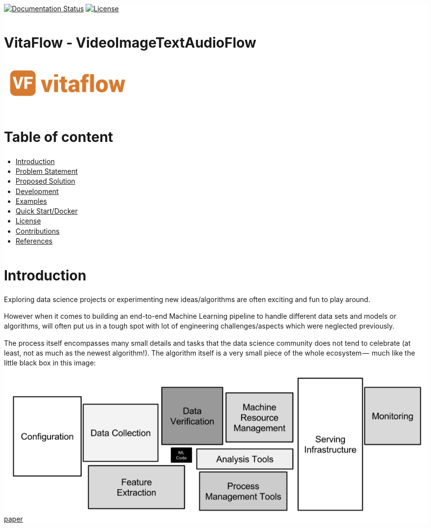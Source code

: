 [![Documentation Status](https://readthedocs.org/projects/vitaflow/badge/?version=latest)](https://vitaflow.readthedocs.io/en/latest/?badge=latest)
[![License](https://img.shields.io/badge/license-Apache%202.0-blue.svg)](https://github.com/imaginea/vitaflow/blob/master/LICENSE)
 

# VitaFlow - VideoImageTextAudioFlow
 ![](vitaflow-logo.png)

# Table of content

- [Introduction](#introduction)
- [Problem Statement](#problem-statement)
- [Proposed Solution](#proposed-solution)
- [Development](#development)
- [Examples](#examples)
- [Quick Start/Docker](#quick-start)
- [License](#license)
- [Contributions](#contributions) 
- [References](#references) 

 
# Introduction
Exploring data science projects or experimenting new ideas/algorithms are often exciting and fun to play around.

However when it comes to building an end-to-end Machine Learning pipeline to handle different data sets and models or 
algorithms, will often put us in a tough spot with lot of engineering challenges/aspects which were neglected previously.

The process itself encompasses many small details and tasks that the data science community does not tend to celebrate 
(at least, not as much as the newest algorithm!). The algorithm itself is a very small piece of the whole ecosystem — 
much like the little black box in this image:

![](docs/images/ml_system_blocks.png)
[paper](https://papers.nips.cc/paper/5656-hidden-technical-debt-in-machine-learning-systems.pdf)
